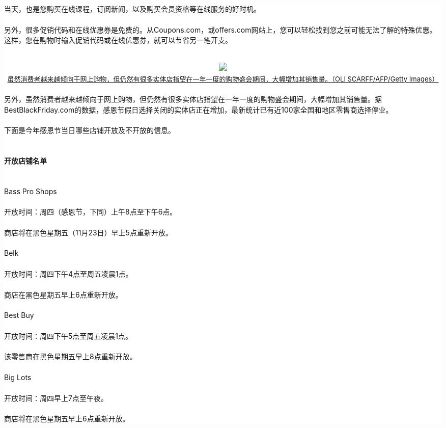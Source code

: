  当天，也是您购买在线课程，订阅新闻，以及购买会员资格等在线服务的好时机。
 <br/>
 <br/>
 另外，很多促销代码和在线优惠券是免费的。从Coupons.com，或offers.com网站上，您可以轻松找到您之前可能无法了解的特殊优惠。这样，您在购物时输入促销代码或在线优惠券，就可以节省另一笔开支。
 <br/>
 <br/>
 <center>
  <a href="http://imgs.ntdtv.com/pic/2018/11-19/p9133021a228370915.jpg" target="_blank">
   <img border="0" src="http://imgs.ntdtv.com/pic/2018/11-19/p9133021a228370915-ss.jpg"/>
   <br/>
   <font size="-1">
    虽然消费者越来越倾向于网上购物，但仍然有很多实体店指望在一年一度的购物盛会期间，大幅增加其销售量。（OLI SCARFF/AFP/Getty Images）
   </font>
  </a>
 </center>
 <br/>
 另外，虽然消费者越来越倾向于网上购物，但仍然有很多实体店指望在一年一度的购物盛会期间，大幅增加其销售量。据BestBlackFriday.com的数据，感恩节假日选择关闭的实体店正在增加，最新统计已有近100家全国和地区零售商选择停业。
 <br/>
 <br/>
 下面是今年感恩节当日哪些店铺开放及不开放的信息。
 <br/>
 <br/>
 <h4>
  开放店铺名单
 </h4>
 <br/>
 Bass Pro Shops
 <br/>
 <br/>
 开放时间：周四（感恩节，下同）上午8点至下午6点。
 <br/>
 <br/>
 商店将在黑色星期五（11月23日）早上5点重新开放。
 <br/>
 <br/>
 Belk
 <br/>
 <br/>
 开放时间：周四下午4点至周五凌晨1点。
 <br/>
 <br/>
 商店在黑色星期五早上6点重新开放。
 <br/>
 <br/>
 Best Buy
 <br/>
 <br/>
 开放时间：周四下午5点至周五凌晨1点。
 <br/>
 <br/>
 该零售商在黑色星期五早上8点重新开放。
 <br/>
 <br/>
 Big Lots
 <br/>
 <br/>
 开放时间：周四早上7点至午夜。
 <br/>
 <br/>
 商店将在黑色星期五早上6点重新开放。
 <br/>
